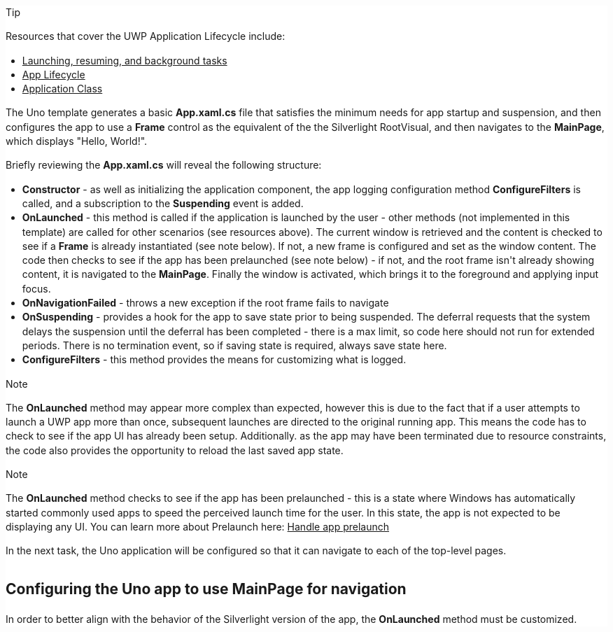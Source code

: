 > [!TIP]
> Resources that cover the UWP Application Lifecycle include:
>
> * [Launching, resuming, and background tasks](https://docs.microsoft.com/windows/uwp/launch-resume/)
> * [App Lifecycle](https://docs.microsoft.com/windows/uwp/launch-resume/app-lifecycle)
> * [Application Class](https://docs.microsoft.com/uwp/api/windows.ui.xaml.application?view=winrt-19041)

The Uno template generates a basic **App.xaml.cs** file that satisfies the minimum needs for app startup and suspension, and then configures the app to use a **Frame** control as the equivalent of the the Silverlight RootVisual, and then navigates to the **MainPage**, which displays "Hello, World!".

Briefly reviewing the **App.xaml.cs** will reveal the following structure:

* **Constructor** - as well as initializing the application component, the app logging configuration method **ConfigureFilters** is called, and a subscription to the **Suspending** event is added.
* **OnLaunched** - this method is called if the application is launched by the user - other methods (not implemented in this template) are called for other scenarios (see resources above). The current window is retrieved and the content is checked to see if a **Frame** is already instantiated (see note below). If not, a new frame is configured and set as the window content. The code then checks to see if the app has been prelaunched (see note below) - if not, and the root frame isn't already showing content, it is navigated to the **MainPage**. Finally the window is activated, which brings it to the foreground and applying input focus.
* **OnNavigationFailed** - throws a new exception if the root frame fails to navigate
* **OnSuspending** - provides a hook for the app to save state prior to being suspended. The deferral requests that the system delays the suspension until the deferral has been completed - there is a max limit, so code here should not run for extended periods. There is no termination event, so if saving state is required, always save state here.
* **ConfigureFilters** - this method provides the means for customizing what is logged.

> [!NOTE]
>The **OnLaunched** method may appear more complex than expected, however this is due to the fact that if a user attempts to launch a UWP app more than once, subsequent launches are directed to the original running app. This means the code has to check to see if the app UI has already been setup. Additionally. as the app may have been terminated due to resource constraints, the code also provides the opportunity to reload the last saved app state.

> [!NOTE]
> The **OnLaunched** method checks to see if the app has been prelaunched - this is a state where Windows has automatically started commonly used apps to speed the perceived launch time for the user. In this state, the app is not expected to be displaying any UI. You can learn more about Prelaunch here:
> [Handle app prelaunch](https://docs.microsoft.com/windows/uwp/launch-resume/handle-app-prelaunch)

In the next task, the Uno application will be configured so that it can navigate to each of the top-level pages.

## Configuring the Uno app to use MainPage for navigation

In order to better align with the behavior of the Silverlight version of the app, the **OnLaunched** method must be customized.
